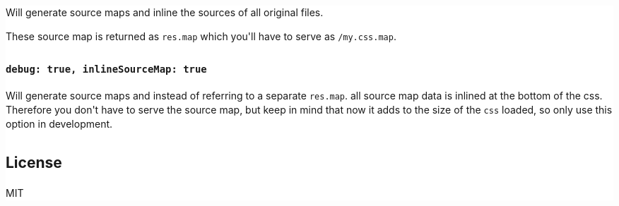 Will generate source maps and inline the sources of all original files.

These source map is returned as `res.map` which you'll have to serve as `/my.css.map`.

### `debug: true, inlineSourceMap: true`

Will generate source maps and instead of referring to a separate `res.map`. all source map data is inlined at the bottom of the css. 
Therefore you don't have to serve the source map, but keep in mind that now it adds to the size of the `css` loaded, so
only use this option in development.

## License

MIT
